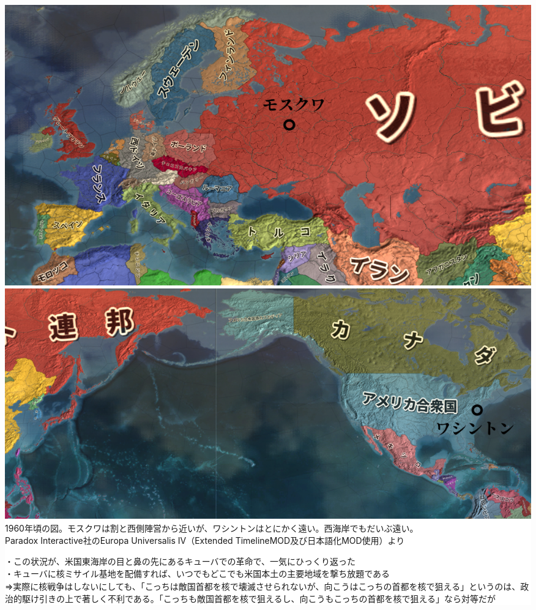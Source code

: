 ![](media/image17.png)  
![](media/image18.png)  
1960年頃の図。モスクワは割と西側陣営から近いが、ワシントンはとにかく遠い。西海岸でもだいぶ遠い。  
Paradox Interactive社のEuropa Universalis IV（Extended TimelineMOD及び日本語化MOD使用）より  
  
・この状況が、米国東海岸の目と鼻の先にあるキューバでの革命で、一気にひっくり返った  
・キューバに核ミサイル基地を配備すれば、いつでもどこでも米国本土の主要地域を撃ち放題である  
⇒実際に核戦争はしないにしても、「こっちは敵国首都を核で壊滅させられないが、向こうはこっちの首都を核で狙える」というのは、政治的駆け引きの上で著しく不利である。「こっちも敵国首都を核で狙えるし、向こうもこっちの首都を核で狙える」なら対等だが  
  
